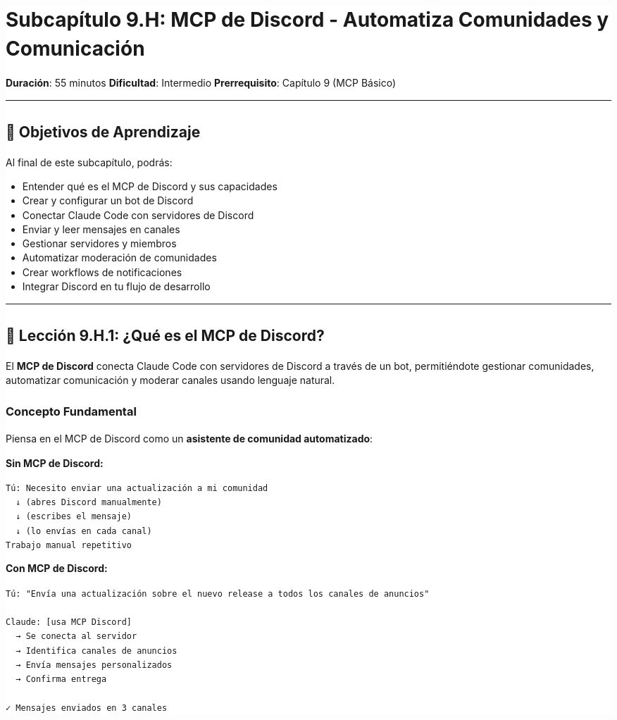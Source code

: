 # Subcapítulo 9.H: MCP de Discord - Automatiza Comunidades y Comunicación

**Duración**: 55 minutos
**Dificultad**: Intermedio
**Prerrequisito**: Capítulo 9 (MCP Básico)

---

## 🎯 Objetivos de Aprendizaje

Al final de este subcapítulo, podrás:
- Entender qué es el MCP de Discord y sus capacidades
- Crear y configurar un bot de Discord
- Conectar Claude Code con servidores de Discord
- Enviar y leer mensajes en canales
- Gestionar servidores y miembros
- Automatizar moderación de comunidades
- Crear workflows de notificaciones
- Integrar Discord en tu flujo de desarrollo

---

## 📖 Lección 9.H.1: ¿Qué es el MCP de Discord?

El **MCP de Discord** conecta Claude Code con servidores de Discord a través de un bot, permitiéndote gestionar comunidades, automatizar comunicación y moderar canales usando lenguaje natural.

### Concepto Fundamental

Piensa en el MCP de Discord como un **asistente de comunidad automatizado**:

**Sin MCP de Discord:**
```
Tú: Necesito enviar una actualización a mi comunidad
  ↓ (abres Discord manualmente)
  ↓ (escribes el mensaje)
  ↓ (lo envías en cada canal)
Trabajo manual repetitivo
```

**Con MCP de Discord:**
```
Tú: "Envía una actualización sobre el nuevo release a todos los canales de anuncios"

Claude: [usa MCP Discord]
  → Se conecta al servidor
  → Identifica canales de anuncios
  → Envía mensajes personalizados
  → Confirma entrega

✓ Mensajes enviados en 3 canales
```
